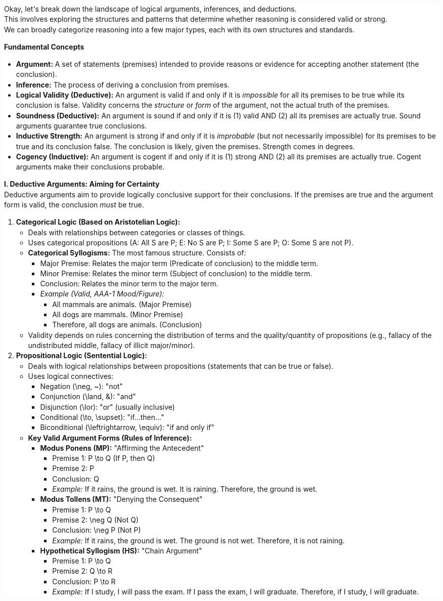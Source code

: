 Okay, let's break down the landscape of logical arguments, inferences, and deductions.  
This involves exploring the structures and patterns that determine whether reasoning is considered valid or strong.  
We can broadly categorize reasoning into a few major types, each with its own structures and standards.

**Fundamental Concepts**

* **Argument:** A set of statements (premises) intended to provide reasons or evidence for accepting another statement (the conclusion).  
* **Inference:** The process of deriving a conclusion from premises.  
* **Logical Validity (Deductive):** An argument is valid if and only if it is *impossible* for all its premises to be true while its conclusion is false. Validity concerns the *structure* or *form* of the argument, not the actual truth of the premises.  
* **Soundness (Deductive):** An argument is sound if and only if it is (1) valid AND (2) all its premises are actually true. Sound arguments guarantee true conclusions.  
* **Inductive Strength:** An argument is strong if and only if it is *improbable* (but not necessarily impossible) for its premises to be true and its conclusion false. The conclusion is likely, given the premises. Strength comes in degrees.  
* **Cogency (Inductive):** An argument is cogent if and only if it is (1) strong AND (2) all its premises are actually true. Cogent arguments make their conclusions probable.

**I. Deductive Arguments: Aiming for Certainty**  
Deductive arguments aim to provide logically conclusive support for their conclusions. If the premises are true and the argument form is valid, the conclusion *must* be true.

1. **Categorical Logic (Based on Aristotelian Logic):**  
   * Deals with relationships between categories or classes of things.  
   * Uses categorical propositions (A: All S are P; E: No S are P; I: Some S are P; O: Some S are not P).  
   * **Categorical Syllogisms:** The most famous structure. Consists of:  
     * Major Premise: Relates the major term (Predicate of conclusion) to the middle term.  
     * Minor Premise: Relates the minor term (Subject of conclusion) to the middle term.  
     * Conclusion: Relates the minor term to the major term.  
     * *Example (Valid, AAA-1 Mood/Figure):*  
       * All mammals are animals. (Major Premise)  
       * All dogs are mammals. (Minor Premise)  
       * Therefore, all dogs are animals. (Conclusion)  
   * Validity depends on rules concerning the distribution of terms and the quality/quantity of propositions (e.g., fallacy of the undistributed middle, fallacy of illicit major/minor).  
2. **Propositional Logic (Sentential Logic):**  
   * Deals with logical relationships between propositions (statements that can be true or false).  
   * Uses logical connectives:  
     * Negation (\\neg, \~): "not"  
     * Conjunction (\\land, &): "and"  
     * Disjunction (\\lor): "or" (usually inclusive)  
     * Conditional (\\to, \\supset): "if...then..."  
     * Biconditional (\\leftrightarrow, \\equiv): "if and only if"  
   * **Key Valid Argument Forms (Rules of Inference):**  
     * **Modus Ponens (MP):** "Affirming the Antecedent"  
       * Premise 1: P \\to Q (If P, then Q)  
       * Premise 2: P  
       * Conclusion: Q  
       * *Example:* If it rains, the ground is wet. It is raining. Therefore, the ground is wet.  
     * **Modus Tollens (MT):** "Denying the Consequent"  
       * Premise 1: P \\to Q  
       * Premise 2: \\neg Q (Not Q)  
       * Conclusion: \\neg P (Not P)  
       * *Example:* If it rains, the ground is wet. The ground is not wet. Therefore, it is not raining.  
     * **Hypothetical Syllogism (HS):** "Chain Argument"  
       * Premise 1: P \\to Q  
       * Premise 2: Q \\to R  
       * Conclusion: P \\to R  
       * *Example:* If I study, I will pass the exam. If I pass the exam, I will graduate. Therefore, if I study, I will graduate.  